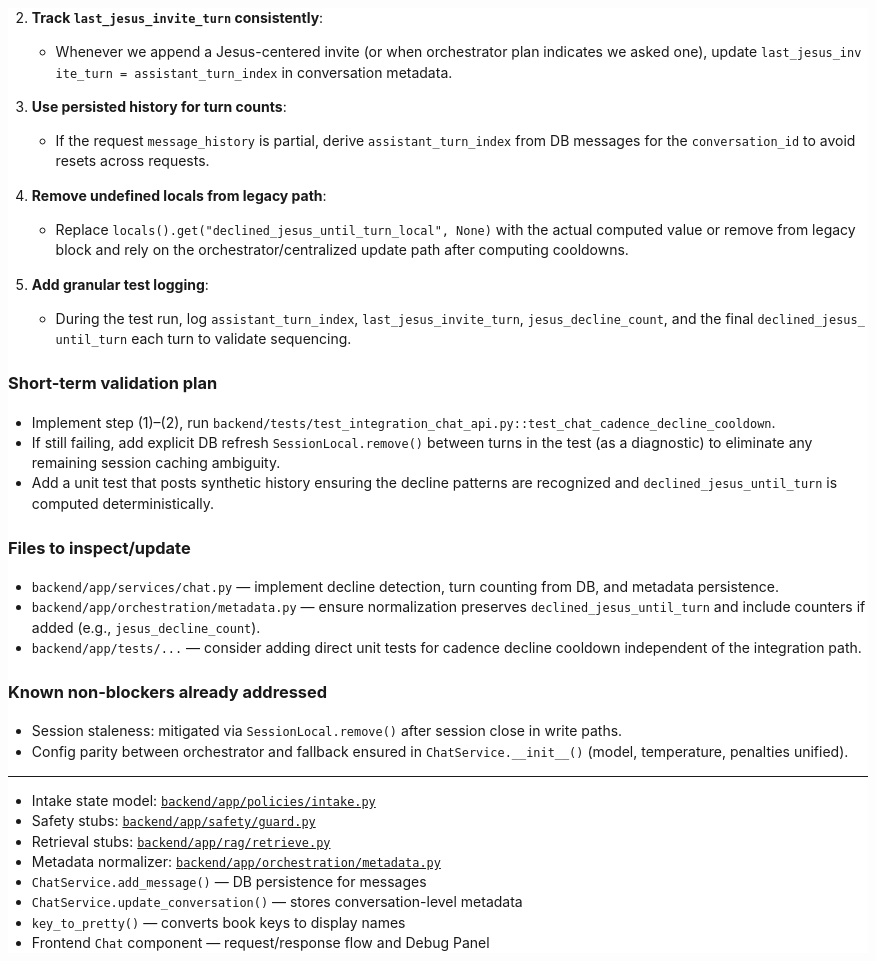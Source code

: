 2. __Track `last_jesus_invite_turn` consistently__:
   - Whenever we append a Jesus-centered invite (or when orchestrator plan indicates we asked one), update `last_jesus_invite_turn = assistant_turn_index` in conversation metadata.

3. __Use persisted history for turn counts__:
   - If the request `message_history` is partial, derive `assistant_turn_index` from DB messages for the `conversation_id` to avoid resets across requests.

4. __Remove undefined locals from legacy path__:
   - Replace `locals().get("declined_jesus_until_turn_local", None)` with the actual computed value or remove from legacy block and rely on the orchestrator/centralized update path after computing cooldowns.

5. __Add granular test logging__:
   - During the test run, log `assistant_turn_index`, `last_jesus_invite_turn`, `jesus_decline_count`, and the final `declined_jesus_until_turn` each turn to validate sequencing.

### Short-term validation plan

- Implement step (1)–(2), run `backend/tests/test_integration_chat_api.py::test_chat_cadence_decline_cooldown`.
- If still failing, add explicit DB refresh `SessionLocal.remove()` between turns in the test (as a diagnostic) to eliminate any remaining session caching ambiguity.
- Add a unit test that posts synthetic history ensuring the decline patterns are recognized and `declined_jesus_until_turn` is computed deterministically.

### Files to inspect/update

- `backend/app/services/chat.py` — implement decline detection, turn counting from DB, and metadata persistence.
- `backend/app/orchestration/metadata.py` — ensure normalization preserves `declined_jesus_until_turn` and include counters if added (e.g., `jesus_decline_count`).
- `backend/app/tests/...` — consider adding direct unit tests for cadence decline cooldown independent of the integration path.

### Known non-blockers already addressed

- Session staleness: mitigated via `SessionLocal.remove()` after session close in write paths.
- Config parity between orchestrator and fallback ensured in `ChatService.__init__()` (model, temperature, penalties unified).

---
- Intake state model: [`backend/app/policies/intake.py`](file:///c:/Users/ryans/ASW%20Dropbox/Ryan%20Sobey/Sheperd/backend/app/policies/intake.py)
- Safety stubs: [`backend/app/safety/guard.py`](file:///c:/Users/ryans/ASW%20Dropbox/Ryan%20Sobey/Sheperd/backend/app/safety/guard.py)
- Retrieval stubs: [`backend/app/rag/retrieve.py`](file:///c:/Users/ryans/ASW%20Dropbox/Ryan%20Sobey/Sheperd/backend/app/rag/retrieve.py)
- Metadata normalizer: [`backend/app/orchestration/metadata.py`](file:///c:/Users/ryans/ASW%20Dropbox/Ryan%20Sobey/Sheperd/backend/app/orchestration/metadata.py)
- `ChatService.add_message()` — DB persistence for messages
- `ChatService.update_conversation()` — stores conversation-level metadata
- `key_to_pretty()` — converts book keys to display names
- Frontend `Chat` component — request/response flow and Debug Panel
